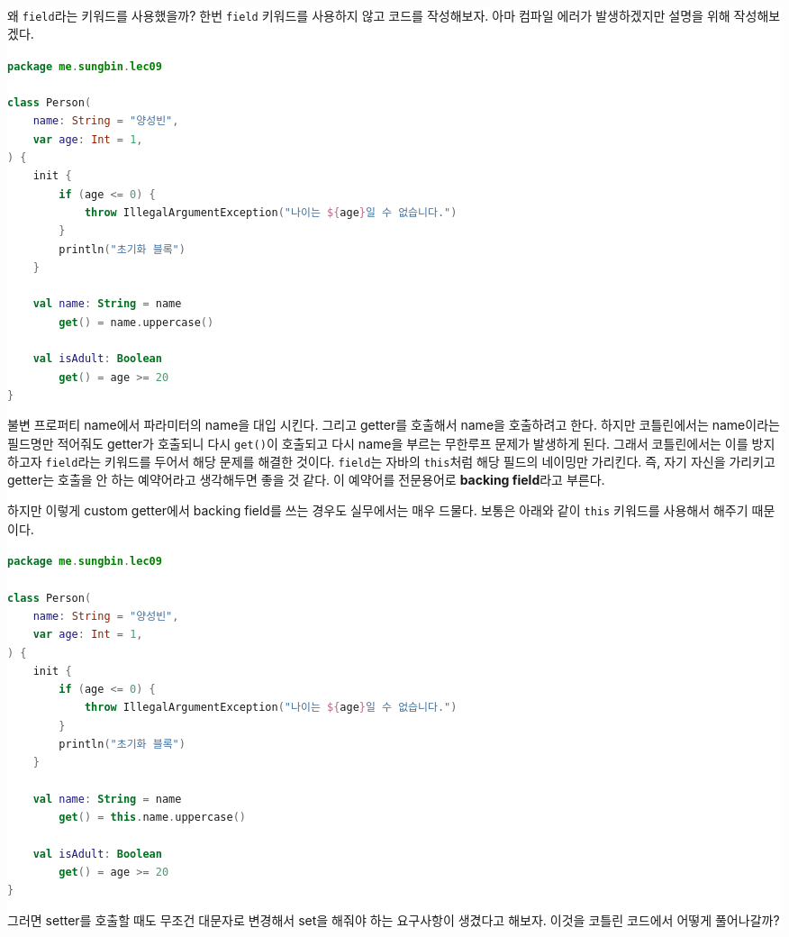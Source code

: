 왜 `field`라는 키워드를 사용했을까? 한번 `field` 키워드를 사용하지 않고 코드를 작성해보자. 아마 컴파일 에러가 발생하겠지만 설명을 위해 작성해보겠다.

``` kotlin
package me.sungbin.lec09

class Person(
    name: String = "양성빈",
    var age: Int = 1,
) {
    init {
        if (age <= 0) {
            throw IllegalArgumentException("나이는 ${age}일 수 없습니다.")
        }
        println("초기화 블록")
    }

    val name: String = name
        get() = name.uppercase()

    val isAdult: Boolean
        get() = age >= 20
}
```

불변 프로퍼티 name에서 파라미터의 name을 대입 시킨다. 그리고 getter를 호출해서 name을 호출하려고 한다. 하지만 코틀린에서는 name이라는 필드명만 적어줘도 getter가 호출되니 다시 `get()`이 호출되고 다시 name을 부르는 무한루프 문제가 발생하게 된다. 그래서 코틀린에서는 이를 방지하고자 `field`라는 키워드를 두어서 해당 문제를 해결한 것이다. `field`는 자바의 `this`처럼 해당 필드의 네이밍만 가리킨다. 즉, 자기 자신을 가리키고 getter는 호출을 안 하는 예약어라고 생각해두면 좋을 것 같다. 이 예약어를 전문용어로 **backing field**라고 부른다.

하지만 이렇게 custom getter에서 backing field를 쓰는 경우도 실무에서는 매우 드물다. 보통은 아래와 같이 `this` 키워드를 사용해서 해주기 때문이다.

``` kotlin
package me.sungbin.lec09

class Person(
    name: String = "양성빈",
    var age: Int = 1,
) {
    init {
        if (age <= 0) {
            throw IllegalArgumentException("나이는 ${age}일 수 없습니다.")
        }
        println("초기화 블록")
    }

    val name: String = name
        get() = this.name.uppercase()

    val isAdult: Boolean
        get() = age >= 20
}
```

그러면 setter를 호출할 때도 무조건 대문자로 변경해서 set을 해줘야 하는 요구사항이 생겼다고 해보자. 이것을 코틀린 코드에서 어떻게 풀어나갈까?
